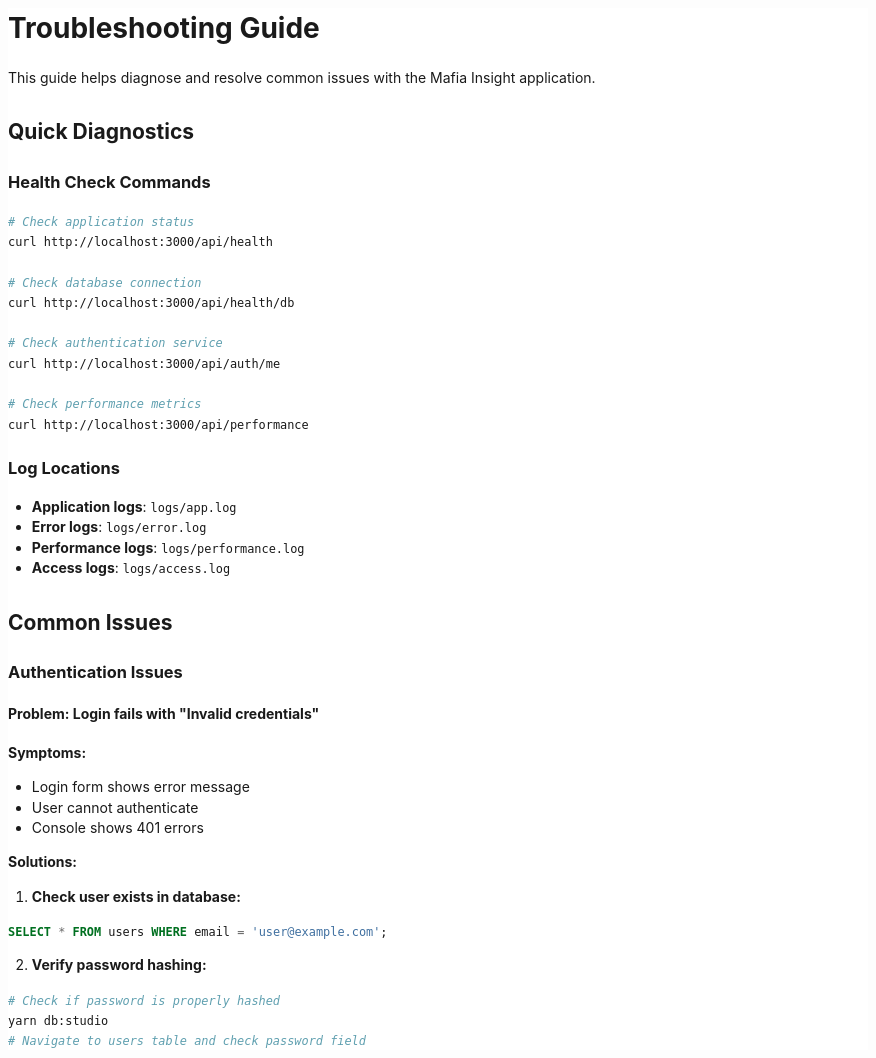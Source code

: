 # Troubleshooting Guide

This guide helps diagnose and resolve common issues with the Mafia Insight application.

## Quick Diagnostics

### Health Check Commands

```bash
# Check application status
curl http://localhost:3000/api/health

# Check database connection
curl http://localhost:3000/api/health/db

# Check authentication service
curl http://localhost:3000/api/auth/me

# Check performance metrics
curl http://localhost:3000/api/performance
```

### Log Locations

- **Application logs**: `logs/app.log`
- **Error logs**: `logs/error.log`
- **Performance logs**: `logs/performance.log`
- **Access logs**: `logs/access.log`

## Common Issues

### Authentication Issues

#### Problem: Login fails with "Invalid credentials"

**Symptoms:**

- Login form shows error message
- User cannot authenticate
- Console shows 401 errors

**Solutions:**

1. **Check user exists in database:**

```sql
SELECT * FROM users WHERE email = 'user@example.com';
```

2. **Verify password hashing:**

```bash
# Check if password is properly hashed
yarn db:studio
# Navigate to users table and check password field
```
